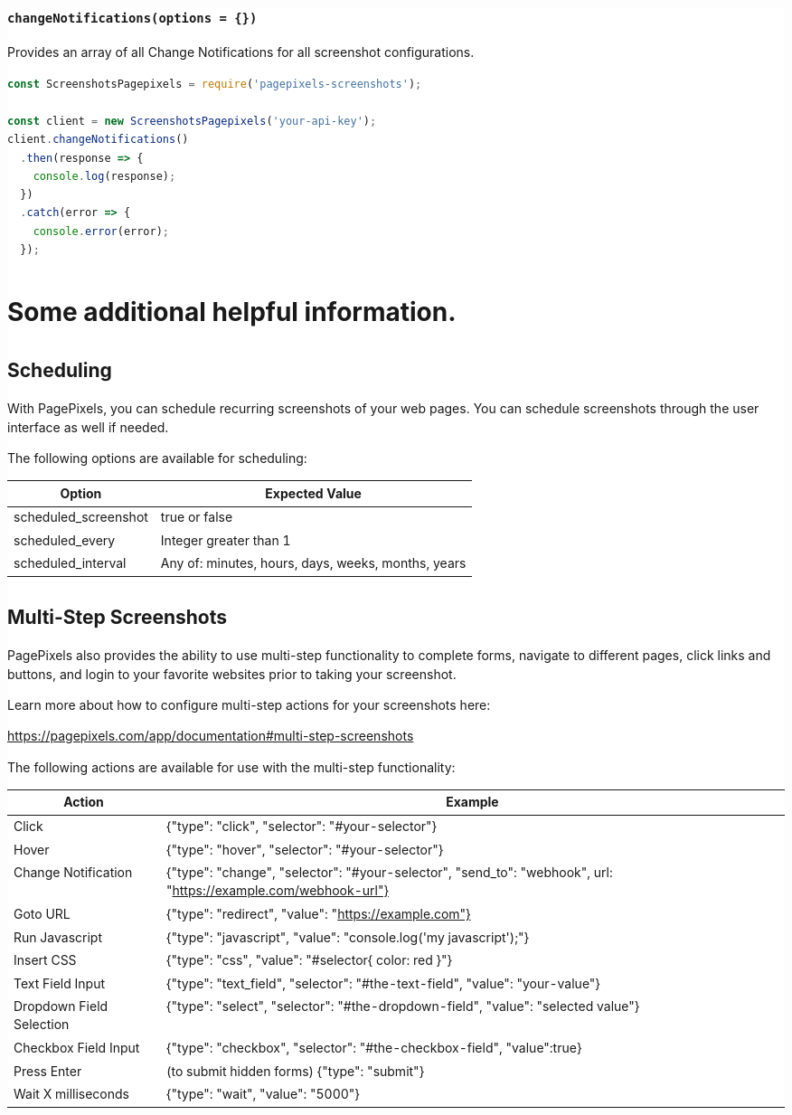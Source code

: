 ### `changeNotifications(options = {})`
Provides an array of all Change Notifications for all screenshot configurations.

```javascript
const ScreenshotsPagepixels = require('pagepixels-screenshots');

const client = new ScreenshotsPagepixels('your-api-key');
client.changeNotifications()
  .then(response => {
    console.log(response);
  })
  .catch(error => {
    console.error(error);
  });
```

# Some additional helpful information.

## Scheduling
With PagePixels, you can schedule recurring screenshots of your web pages. You can schedule screenshots through the user interface as well if needed.

The following options are available for scheduling:

| Option               | Expected Value        |
| --------------------| ----------------------|
| scheduled_screenshot | true or false         |
| scheduled_every      | Integer greater than 1|
| scheduled_interval   | Any of: minutes, hours, days, weeks, months, years |

## Multi-Step Screenshots
PagePixels also provides the ability to use multi-step functionality to complete forms, navigate to different pages, click links and buttons, and login to your favorite websites prior to taking your screenshot.

Learn more about how to configure multi-step actions for your screenshots here: 

https://pagepixels.com/app/documentation#multi-step-screenshots

The following actions are available for use with the multi-step functionality:

| Action                   | Example                                                            |
| ------------------------| -------------------------------------------------------------------|
| Click                    | {"type": "click", "selector": "#your-selector"}                    |
| Hover                    | {"type": "hover", "selector": "#your-selector"}                    |
| Change Notification      | {"type": "change", "selector": "#your-selector", "send_to": "webhook", url: "https://example.com/webhook-url"} |
| Goto URL                 | {"type": "redirect", "value": "https://example.com"}               |
| Run Javascript           | {"type": "javascript", "value": "console.log('my javascript');"}    |
| Insert CSS               | {"type": "css", "value": "#selector{ color: red }"}                 |
| Text Field Input         | {"type": "text_field", "selector": "#the-text-field", "value": "your-value"} |
| Dropdown Field Selection | {"type": "select", "selector": "#the-dropdown-field", "value": "selected value"} |
| Checkbox Field Input     | {"type": "checkbox", "selector": "#the-checkbox-field", "value":true} |
| Press Enter              | (to submit hidden forms) {"type": "submit"}                         |
| Wait X milliseconds      | {"type": "wait", "value": "5000"}                                   |
